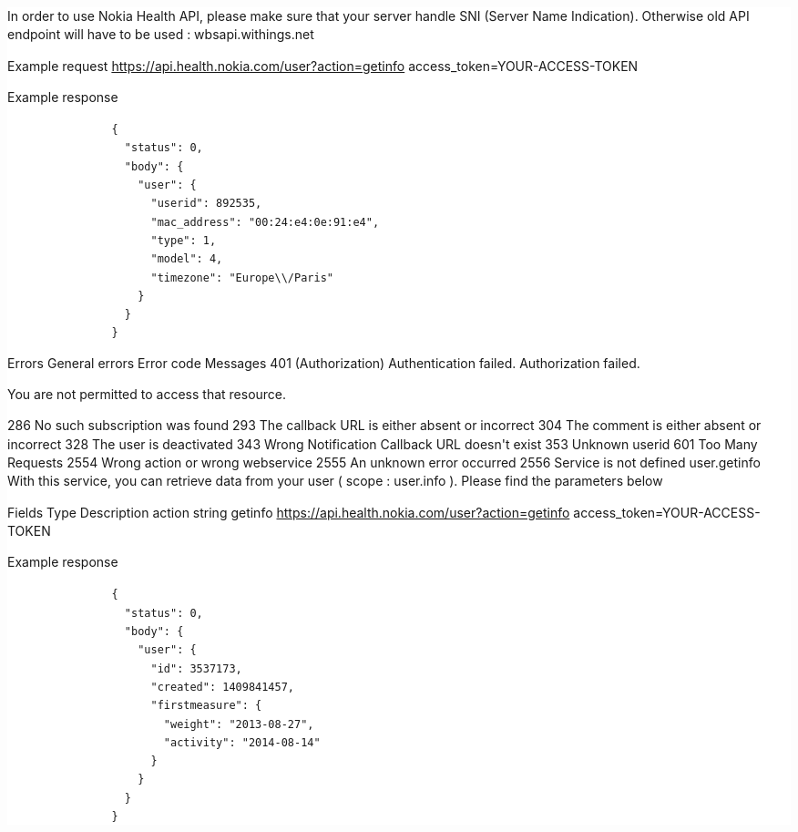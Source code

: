 In order to use Nokia Health API, please make sure that your server handle SNI (Server Name Indication). Otherwise old API endpoint will have to be used : wbsapi.withings.net

Example request
https://api.health.nokia.com/user?action=getinfo
                    access_token=YOUR-ACCESS-TOKEN
                
Example response

                    {
                      "status": 0,
                      "body": {
                        "user": {
                          "userid": 892535,
                          "mac_address": "00:24:e4:0e:91:e4",
                          "type": 1,
                          "model": 4,
                          "timezone": "Europe\\/Paris"
                        }
                      }
                    }
                
Errors
General errors
Error code	Messages
401 (Authorization)	Authentication failed.
Authorization failed.

You are not permitted to access that resource.

286	No such subscription was found
293	The callback URL is either absent or incorrect
304	The comment is either absent or incorrect
328	The user is deactivated
343	Wrong Notification Callback URL doesn't exist
353	Unknown userid
601	Too Many Requests
2554	Wrong action or wrong webservice
2555	An unknown error occurred
2556	Service is not defined
user.getinfo
With this service, you can retrieve data from your user ( scope : user.info ). Please find the parameters below

Fields	Type	Description
action	string	getinfo
https://api.health.nokia.com/user?action=getinfo
                    access_token=YOUR-ACCESS-TOKEN
                
Example response

                    {
                      "status": 0,
                      "body": {
                        "user": {
                          "id": 3537173,
                          "created": 1409841457,
                          "firstmeasure": {
                            "weight": "2013-08-27",
                            "activity": "2014-08-14"
                          }
                        }
                      }
                    }
                